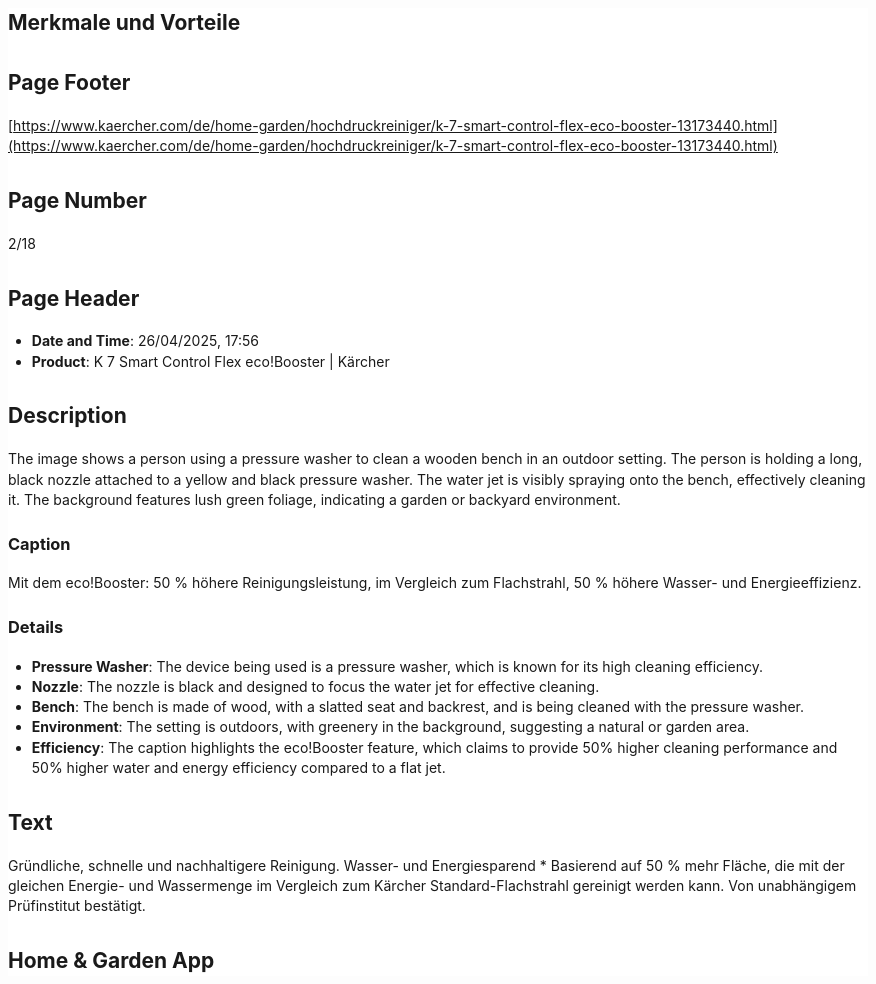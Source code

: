 ## Merkmale und Vorteile 

## Page Footer

[https://www.kaercher.com/de/home-garden/hochdruckreiniger/k-7-smart-control-flex-eco-booster-13173440.html](https://www.kaercher.com/de/home-garden/hochdruckreiniger/k-7-smart-control-flex-eco-booster-13173440.html) 

## Page Number

2/18 

## Page Header

- **Date and Time**: 26/04/2025, 17:56
- **Product**: K 7 Smart Control Flex eco!Booster | Kärcher 

## Description

The image shows a person using a pressure washer to clean a wooden bench in an outdoor setting. The person is holding a long, black nozzle attached to a yellow and black pressure washer. The water jet is visibly spraying onto the bench, effectively cleaning it. The background features lush green foliage, indicating a garden or backyard environment.

### Caption

Mit dem eco!Booster: 50 % höhere Reinigungsleistung, im Vergleich zum Flachstrahl, 50 % höhere Wasser- und Energieeffizienz.

### Details

- **Pressure Washer**: The device being used is a pressure washer, which is known for its high cleaning efficiency.
- **Nozzle**: The nozzle is black and designed to focus the water jet for effective cleaning.
- **Bench**: The bench is made of wood, with a slatted seat and backrest, and is being cleaned with the pressure washer.
- **Environment**: The setting is outdoors, with greenery in the background, suggesting a natural or garden area.
- **Efficiency**: The caption highlights the eco!Booster feature, which claims to provide 50% higher cleaning performance and 50% higher water and energy efficiency compared to a flat jet. 

## Text

Gründliche, schnelle und nachhaltigere Reinigung. Wasser- und Energiesparend * Basierend auf 50 % mehr Fläche, die mit der gleichen Energie- und Wassermenge im Vergleich zum Kärcher Standard-Flachstrahl gereinigt werden kann. Von unabhängigem Prüfinstitut bestätigt. 

## Home & Garden App
